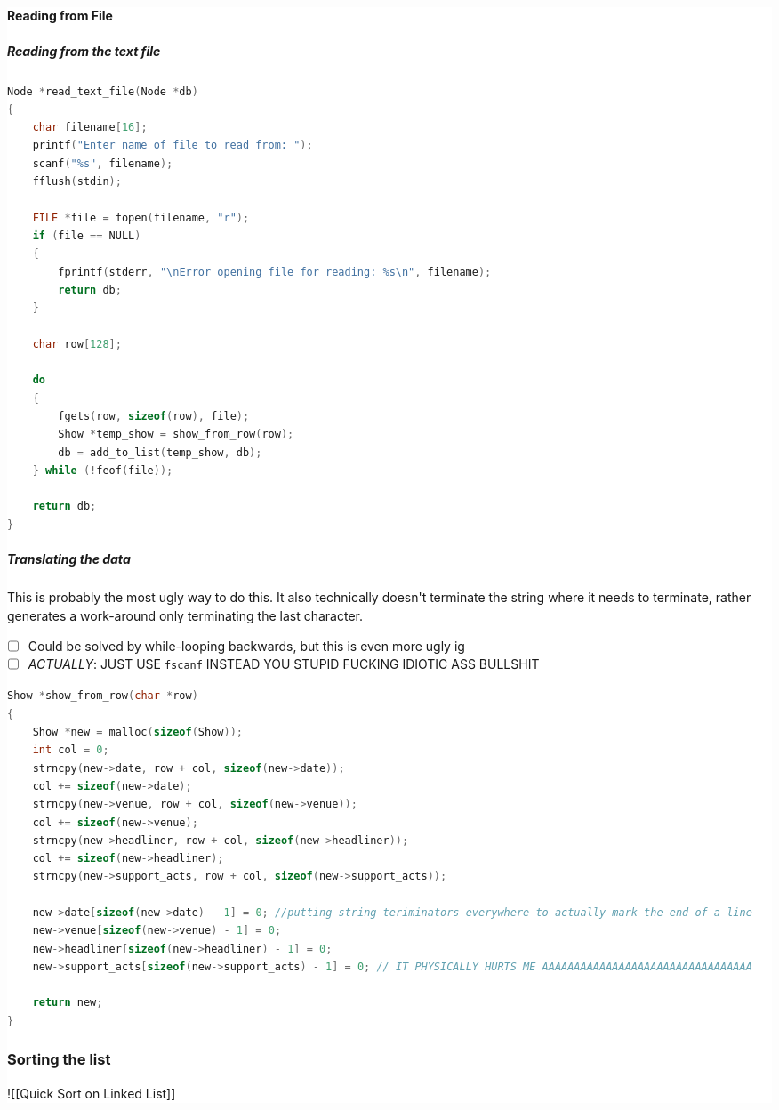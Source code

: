 #### Reading from File
##### Reading from the text file
```c
Node *read_text_file(Node *db)
{
    char filename[16];
    printf("Enter name of file to read from: ");
    scanf("%s", filename);
    fflush(stdin);

    FILE *file = fopen(filename, "r");
    if (file == NULL)
    {
        fprintf(stderr, "\nError opening file for reading: %s\n", filename);
        return db;
    }

    char row[128];

    do
    {
        fgets(row, sizeof(row), file);
        Show *temp_show = show_from_row(row);
        db = add_to_list(temp_show, db);
    } while (!feof(file));

    return db;
}
```

##### Translating the data
This is probably the most ugly way to do this. It also technically doesn't terminate the string where it needs to terminate, rather generates a work-around only terminating the last character. 
- [ ] Could be solved by while-looping backwards, but this is even more ugly ig
- [ ] _ACTUALLY_: JUST USE `fscanf` INSTEAD YOU STUPID FUCKING IDIOTIC ASS BULLSHIT

```c
Show *show_from_row(char *row)
{
    Show *new = malloc(sizeof(Show));
    int col = 0;
    strncpy(new->date, row + col, sizeof(new->date));
    col += sizeof(new->date);
    strncpy(new->venue, row + col, sizeof(new->venue));
    col += sizeof(new->venue);
    strncpy(new->headliner, row + col, sizeof(new->headliner));
    col += sizeof(new->headliner);
    strncpy(new->support_acts, row + col, sizeof(new->support_acts));

    new->date[sizeof(new->date) - 1] = 0; //putting string teriminators everywhere to actually mark the end of a line
    new->venue[sizeof(new->venue) - 1] = 0; 
    new->headliner[sizeof(new->headliner) - 1] = 0; 
    new->support_acts[sizeof(new->support_acts) - 1] = 0; // IT PHYSICALLY HURTS ME AAAAAAAAAAAAAAAAAAAAAAAAAAAAAAAAA

    return new;
}
```

### Sorting the list
![[Quick Sort on Linked List]]


